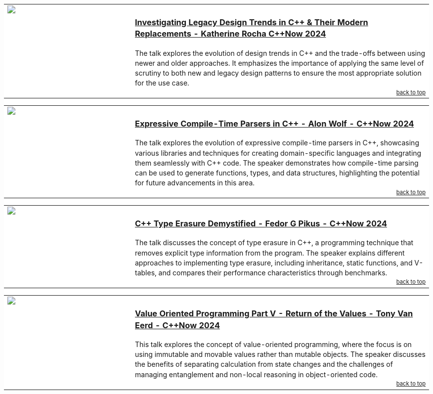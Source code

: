 <table style='border: none; border-collapse: collapse; width: 100%;'><tr style='border: none;'>
<td width='30%' style='border: none;'><a href='https://www.youtube.com/watch?v=DvM8oKA1YiM'><img src='https://img.youtube.com/vi/DvM8oKA1YiM/0.jpg' width='200'></a></td>
<td valign='top' style='border: none;'>
<h3><a href='https://www.youtube.com/watch?v=DvM8oKA1YiM'>Investigating Legacy Design Trends in C++ & Their Modern Replacements - Katherine Rocha  C++Now 2024</a></h3>
The talk explores the evolution of design trends in C++ and the trade-offs between using newer and older approaches. It emphasizes the importance of applying the same level of scrutiny to both new and legacy design patterns to ensure the most appropriate solution for the use case.
<div style='text-align: right; font-size: 0.8em;'><a href='#table-of-contents'>back to top</a></div>
</td>
</tr></table>

<table style='border: none; border-collapse: collapse; width: 100%;'><tr style='border: none;'>
<td width='30%' style='border: none;'><a href='https://www.youtube.com/watch?v=TDOu1RKaNR8'><img src='https://img.youtube.com/vi/TDOu1RKaNR8/0.jpg' width='200'></a></td>
<td valign='top' style='border: none;'>
<h3><a href='https://www.youtube.com/watch?v=TDOu1RKaNR8'>Expressive Compile-Time Parsers in C++ - Alon Wolf - C++Now 2024</a></h3>
The talk explores the evolution of expressive compile-time parsers in C++, showcasing various libraries and techniques for creating domain-specific languages and integrating them seamlessly with C++ code. The speaker demonstrates how compile-time parsing can be used to generate functions, types, and data structures, highlighting the potential for future advancements in this area.
<div style='text-align: right; font-size: 0.8em;'><a href='#table-of-contents'>back to top</a></div>
</td>
</tr></table>

<table style='border: none; border-collapse: collapse; width: 100%;'><tr style='border: none;'>
<td width='30%' style='border: none;'><a href='https://www.youtube.com/watch?v=p-qaf6OS_f4'><img src='https://img.youtube.com/vi/p-qaf6OS_f4/0.jpg' width='200'></a></td>
<td valign='top' style='border: none;'>
<h3><a href='https://www.youtube.com/watch?v=p-qaf6OS_f4'>C++ Type Erasure Demystified - Fedor G Pikus - C++Now 2024</a></h3>
The talk discusses the concept of type erasure in C++, a programming technique that removes explicit type information from the program. The speaker explains different approaches to implementing type erasure, including inheritance, static functions, and V-tables, and compares their performance characteristics through benchmarks.
<div style='text-align: right; font-size: 0.8em;'><a href='#table-of-contents'>back to top</a></div>
</td>
</tr></table>

<table style='border: none; border-collapse: collapse; width: 100%;'><tr style='border: none;'>
<td width='30%' style='border: none;'><a href='https://www.youtube.com/watch?v=sc1guyo5Rso'><img src='https://img.youtube.com/vi/sc1guyo5Rso/0.jpg' width='200'></a></td>
<td valign='top' style='border: none;'>
<h3><a href='https://www.youtube.com/watch?v=sc1guyo5Rso'>Value Oriented Programming Part V - Return of the Values - Tony Van Eerd - C++Now 2024</a></h3>
This talk explores the concept of value-oriented programming, where the focus is on using immutable and movable values rather than mutable objects. The speaker discusses the benefits of separating calculation from state changes and the challenges of managing entanglement and non-local reasoning in object-oriented code.
<div style='text-align: right; font-size: 0.8em;'><a href='#table-of-contents'>back to top</a></div>
</td>
</tr></table>
